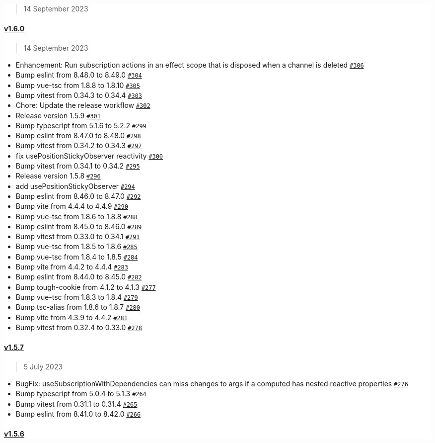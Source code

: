 > 14 September 2023

#### [v1.6.0](https://github.com/kozmoai/vue-compositions/compare/v1.5.7...v1.6.0)

> 14 September 2023

- Enhancement: Run subscription actions in an effect scope that is disposed when a channel is deleted [`#306`](https://github.com/kozmoai/vue-compositions/pull/306)
- Bump eslint from 8.48.0 to 8.49.0 [`#304`](https://github.com/kozmoai/vue-compositions/pull/304)
- Bump vue-tsc from 1.8.8 to 1.8.10 [`#305`](https://github.com/kozmoai/vue-compositions/pull/305)
- Bump vitest from 0.34.3 to 0.34.4 [`#303`](https://github.com/kozmoai/vue-compositions/pull/303)
- Chore: Update the release workflow [`#302`](https://github.com/kozmoai/vue-compositions/pull/302)
- Release version 1.5.9 [`#301`](https://github.com/kozmoai/vue-compositions/pull/301)
- Bump typescript from 5.1.6 to 5.2.2 [`#299`](https://github.com/kozmoai/vue-compositions/pull/299)
- Bump eslint from 8.47.0 to 8.48.0 [`#298`](https://github.com/kozmoai/vue-compositions/pull/298)
- Bump vitest from 0.34.2 to 0.34.3 [`#297`](https://github.com/kozmoai/vue-compositions/pull/297)
- fix usePositionStickyObserver reactivity [`#300`](https://github.com/kozmoai/vue-compositions/pull/300)
- Bump vitest from 0.34.1 to 0.34.2 [`#295`](https://github.com/kozmoai/vue-compositions/pull/295)
- Release version 1.5.8 [`#296`](https://github.com/kozmoai/vue-compositions/pull/296)
- add usePositionStickyObserver [`#294`](https://github.com/kozmoai/vue-compositions/pull/294)
- Bump eslint from 8.46.0 to 8.47.0 [`#292`](https://github.com/kozmoai/vue-compositions/pull/292)
- Bump vite from 4.4.4 to 4.4.9 [`#290`](https://github.com/kozmoai/vue-compositions/pull/290)
- Bump vue-tsc from 1.8.6 to 1.8.8 [`#288`](https://github.com/kozmoai/vue-compositions/pull/288)
- Bump eslint from 8.45.0 to 8.46.0 [`#289`](https://github.com/kozmoai/vue-compositions/pull/289)
- Bump vitest from 0.33.0 to 0.34.1 [`#291`](https://github.com/kozmoai/vue-compositions/pull/291)
- Bump vue-tsc from 1.8.5 to 1.8.6 [`#285`](https://github.com/kozmoai/vue-compositions/pull/285)
- Bump vue-tsc from 1.8.4 to 1.8.5 [`#284`](https://github.com/kozmoai/vue-compositions/pull/284)
- Bump vite from 4.4.2 to 4.4.4 [`#283`](https://github.com/kozmoai/vue-compositions/pull/283)
- Bump eslint from 8.44.0 to 8.45.0 [`#282`](https://github.com/kozmoai/vue-compositions/pull/282)
- Bump tough-cookie from 4.1.2 to 4.1.3 [`#277`](https://github.com/kozmoai/vue-compositions/pull/277)
- Bump vue-tsc from 1.8.3 to 1.8.4 [`#279`](https://github.com/kozmoai/vue-compositions/pull/279)
- Bump tsc-alias from 1.8.6 to 1.8.7 [`#280`](https://github.com/kozmoai/vue-compositions/pull/280)
- Bump vite from 4.3.9 to 4.4.2 [`#281`](https://github.com/kozmoai/vue-compositions/pull/281)
- Bump vitest from 0.32.4 to 0.33.0 [`#278`](https://github.com/kozmoai/vue-compositions/pull/278)

#### [v1.5.7](https://github.com/kozmoai/vue-compositions/compare/v1.5.6...v1.5.7)

> 5 July 2023

- BugFix: useSubscriptionWithDependencies can miss changes to args if a computed has nested reactive properties [`#276`](https://github.com/kozmoai/vue-compositions/pull/276)
- Bump typescript from 5.0.4 to 5.1.3 [`#264`](https://github.com/kozmoai/vue-compositions/pull/264)
- Bump vitest from 0.31.1 to 0.31.4 [`#265`](https://github.com/kozmoai/vue-compositions/pull/265)
- Bump eslint from 8.41.0 to 8.42.0 [`#266`](https://github.com/kozmoai/vue-compositions/pull/266)

#### [v1.5.6](https://github.com/kozmoai/vue-compositions/compare/v1.5.5...v1.5.6)
